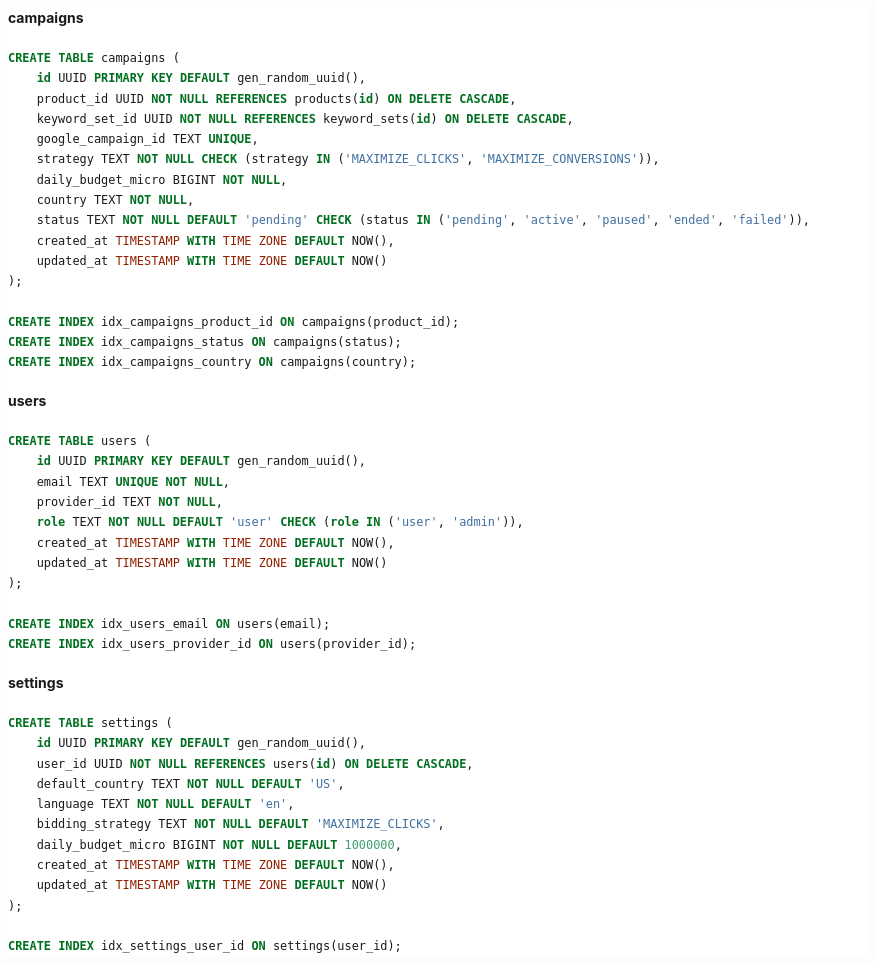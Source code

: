 #### campaigns
```sql
CREATE TABLE campaigns (
    id UUID PRIMARY KEY DEFAULT gen_random_uuid(),
    product_id UUID NOT NULL REFERENCES products(id) ON DELETE CASCADE,
    keyword_set_id UUID NOT NULL REFERENCES keyword_sets(id) ON DELETE CASCADE,
    google_campaign_id TEXT UNIQUE,
    strategy TEXT NOT NULL CHECK (strategy IN ('MAXIMIZE_CLICKS', 'MAXIMIZE_CONVERSIONS')),
    daily_budget_micro BIGINT NOT NULL,
    country TEXT NOT NULL,
    status TEXT NOT NULL DEFAULT 'pending' CHECK (status IN ('pending', 'active', 'paused', 'ended', 'failed')),
    created_at TIMESTAMP WITH TIME ZONE DEFAULT NOW(),
    updated_at TIMESTAMP WITH TIME ZONE DEFAULT NOW()
);

CREATE INDEX idx_campaigns_product_id ON campaigns(product_id);
CREATE INDEX idx_campaigns_status ON campaigns(status);
CREATE INDEX idx_campaigns_country ON campaigns(country);
```

#### users
```sql
CREATE TABLE users (
    id UUID PRIMARY KEY DEFAULT gen_random_uuid(),
    email TEXT UNIQUE NOT NULL,
    provider_id TEXT NOT NULL,
    role TEXT NOT NULL DEFAULT 'user' CHECK (role IN ('user', 'admin')),
    created_at TIMESTAMP WITH TIME ZONE DEFAULT NOW(),
    updated_at TIMESTAMP WITH TIME ZONE DEFAULT NOW()
);

CREATE INDEX idx_users_email ON users(email);
CREATE INDEX idx_users_provider_id ON users(provider_id);
```

#### settings
```sql
CREATE TABLE settings (
    id UUID PRIMARY KEY DEFAULT gen_random_uuid(),
    user_id UUID NOT NULL REFERENCES users(id) ON DELETE CASCADE,
    default_country TEXT NOT NULL DEFAULT 'US',
    language TEXT NOT NULL DEFAULT 'en',
    bidding_strategy TEXT NOT NULL DEFAULT 'MAXIMIZE_CLICKS',
    daily_budget_micro BIGINT NOT NULL DEFAULT 1000000,
    created_at TIMESTAMP WITH TIME ZONE DEFAULT NOW(),
    updated_at TIMESTAMP WITH TIME ZONE DEFAULT NOW()
);

CREATE INDEX idx_settings_user_id ON settings(user_id);
```
